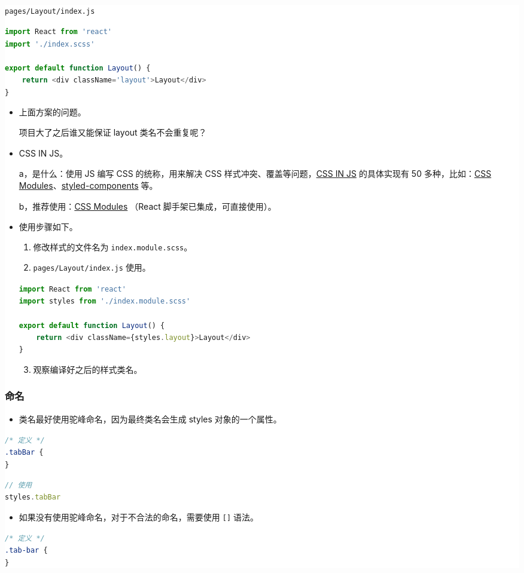 `pages/Layout/index.js`

```js
import React from 'react'
import './index.scss'

export default function Layout() {
    return <div className='layout'>Layout</div>
}
```

-   上面方案的问题。

    项目大了之后谁又能保证 layout 类名不会重复呢？

-   CSS IN JS。

    a，是什么：使用 JS 编写 CSS 的统称，用来解决 CSS 样式冲突、覆盖等问题，[CSS IN JS](https://github.com/MicheleBertoli/css-in-js) 的具体实现有 50 多种，比如：[CSS Modules](https://github.com/css-modules/css-modules)、[styled-components](https://www.styled-components.com/) 等。

    b，推荐使用：[CSS Modules](https://github.com/css-modules/css-modules) （React 脚手架已集成，可直接使用）。

-   使用步骤如下。

    1. 修改样式的文件名为 `index.module.scss`。

    2. `pages/Layout/index.js` 使用。

    ```js
    import React from 'react'
    import styles from './index.module.scss'

    export default function Layout() {
        return <div className={styles.layout}>Layout</div>
    }
    ```

    3. 观察编译好之后的样式类名。

### 命名

-   类名最好使用驼峰命名，因为最终类名会生成 styles 对象的一个属性。

```css
/* 定义 */
.tabBar {
}
```

```js
// 使用
styles.tabBar
```

-   如果没有使用驼峰命名，对于不合法的命名，需要使用 `[]` 语法。

```css
/* 定义 */
.tab-bar {
}
```
